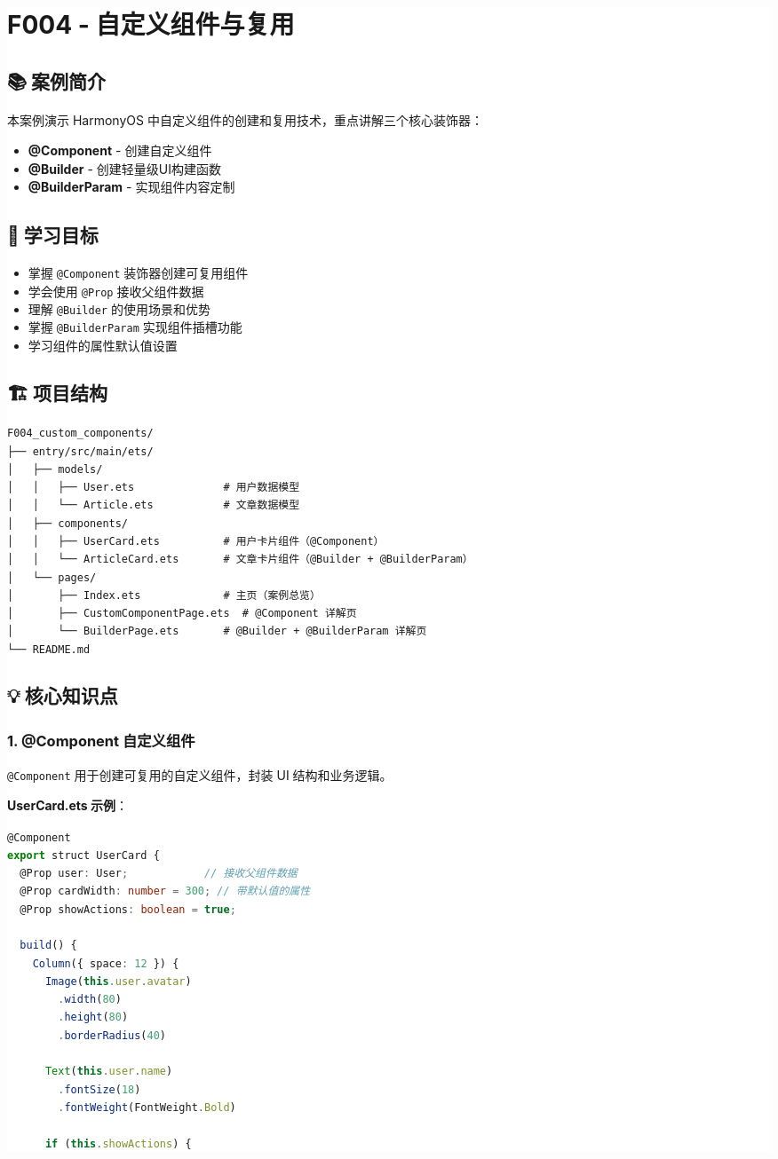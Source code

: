 # F004 - 自定义组件与复用

## 📚 案例简介

本案例演示 HarmonyOS 中自定义组件的创建和复用技术，重点讲解三个核心装饰器：
- **@Component** - 创建自定义组件
- **@Builder** - 创建轻量级UI构建函数
- **@BuilderParam** - 实现组件内容定制

## 🎯 学习目标

- 掌握 `@Component` 装饰器创建可复用组件
- 学会使用 `@Prop` 接收父组件数据
- 理解 `@Builder` 的使用场景和优势
- 掌握 `@BuilderParam` 实现组件插槽功能
- 学习组件的属性默认值设置

## 🏗️ 项目结构

```
F004_custom_components/
├── entry/src/main/ets/
│   ├── models/
│   │   ├── User.ets              # 用户数据模型
│   │   └── Article.ets           # 文章数据模型
│   ├── components/
│   │   ├── UserCard.ets          # 用户卡片组件（@Component）
│   │   └── ArticleCard.ets       # 文章卡片组件（@Builder + @BuilderParam）
│   └── pages/
│       ├── Index.ets             # 主页（案例总览）
│       ├── CustomComponentPage.ets  # @Component 详解页
│       └── BuilderPage.ets       # @Builder + @BuilderParam 详解页
└── README.md
```

## 💡 核心知识点

### 1. @Component 自定义组件

`@Component` 用于创建可复用的自定义组件，封装 UI 结构和业务逻辑。

**UserCard.ets 示例**：

```typescript
@Component
export struct UserCard {
  @Prop user: User;            // 接收父组件数据
  @Prop cardWidth: number = 300; // 带默认值的属性
  @Prop showActions: boolean = true;

  build() {
    Column({ space: 12 }) {
      Image(this.user.avatar)
        .width(80)
        .height(80)
        .borderRadius(40)

      Text(this.user.name)
        .fontSize(18)
        .fontWeight(FontWeight.Bold)

      if (this.showActions) {
```